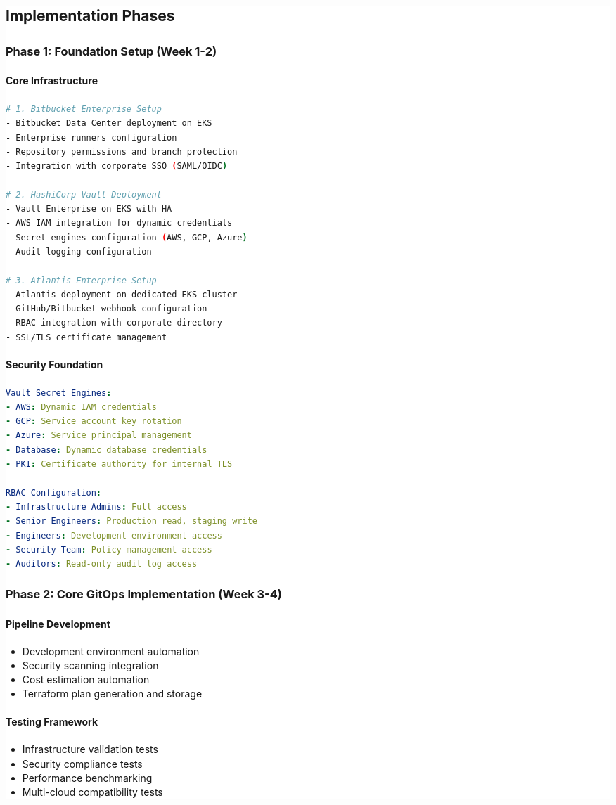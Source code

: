 
## Implementation Phases

### Phase 1: Foundation Setup (Week 1-2)
#### Core Infrastructure
```bash
# 1. Bitbucket Enterprise Setup
- Bitbucket Data Center deployment on EKS
- Enterprise runners configuration
- Repository permissions and branch protection
- Integration with corporate SSO (SAML/OIDC)

# 2. HashiCorp Vault Deployment
- Vault Enterprise on EKS with HA
- AWS IAM integration for dynamic credentials
- Secret engines configuration (AWS, GCP, Azure)
- Audit logging configuration

# 3. Atlantis Enterprise Setup
- Atlantis deployment on dedicated EKS cluster
- GitHub/Bitbucket webhook configuration
- RBAC integration with corporate directory
- SSL/TLS certificate management
```

#### Security Foundation
```yaml
Vault Secret Engines:
- AWS: Dynamic IAM credentials
- GCP: Service account key rotation
- Azure: Service principal management
- Database: Dynamic database credentials
- PKI: Certificate authority for internal TLS

RBAC Configuration:
- Infrastructure Admins: Full access
- Senior Engineers: Production read, staging write
- Engineers: Development environment access
- Security Team: Policy management access
- Auditors: Read-only audit log access
```

### Phase 2: Core GitOps Implementation (Week 3-4)
#### Pipeline Development
- Development environment automation
- Security scanning integration
- Cost estimation automation
- Terraform plan generation and storage

#### Testing Framework
- Infrastructure validation tests
- Security compliance tests
- Performance benchmarking
- Multi-cloud compatibility tests
